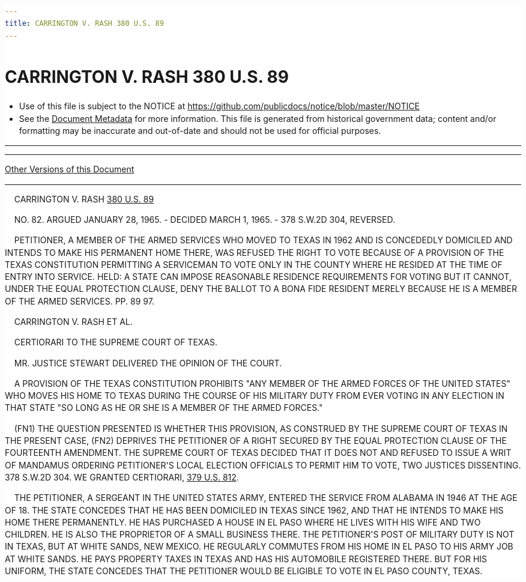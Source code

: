 ```yaml
---
title: CARRINGTON V. RASH 380 U.S. 89
---
```


# CARRINGTON V. RASH 380 U.S. 89

* Use of this file is subject to the NOTICE at https://github.com/publicdocs/notice/blob/master/NOTICE
* See the [Document Metadata](../../../index.md) for more information.
  This file is generated from historical government data; content and/or formatting may be inaccurate and out-of-date and should not be used for official purposes.

----------
----------

[Other Versions of this Document](https://publicdocs.github.io/go/links?ns=uslm-x&ref=%2Fus%2Fcourts%2Fscotus%2FusReporter%2F380%2F89)

----------

    CARRINGTON V. RASH [380 U.S. 89][/us/courts/scotus/usReporter/380/89]

    NO. 82.  ARGUED JANUARY 28, 1965.  - DECIDED MARCH 1, 1965.  - 378 S.W.2D 304, REVERSED.

    PETITIONER, A MEMBER OF THE ARMED SERVICES WHO MOVED TO TEXAS IN 1962 AND IS CONCEDEDLY DOMICILED AND INTENDS TO MAKE HIS PERMANENT HOME THERE, WAS REFUSED THE RIGHT TO VOTE BECAUSE OF A PROVISION OF THE TEXAS CONSTITUTION PERMITTING A SERVICEMAN TO VOTE ONLY IN THE COUNTY WHERE HE RESIDED AT THE TIME OF ENTRY INTO SERVICE.  HELD:  A STATE CAN IMPOSE REASONABLE RESIDENCE REQUIREMENTS FOR VOTING BUT IT CANNOT, UNDER THE EQUAL PROTECTION CLAUSE, DENY THE BALLOT TO A BONA FIDE RESIDENT MERELY BECAUSE HE IS A MEMBER OF THE ARMED SERVICES.  PP. 89 97.

    CARRINGTON V. RASH ET AL.

    CERTIORARI TO THE SUPREME COURT OF TEXAS.

    MR. JUSTICE STEWART DELIVERED THE OPINION OF THE COURT.

    A PROVISION OF THE TEXAS CONSTITUTION PROHIBITS "ANY MEMBER OF THE ARMED FORCES OF THE UNITED STATES" WHO MOVES HIS HOME TO TEXAS DURING THE COURSE OF HIS MILITARY DUTY FROM EVER VOTING IN ANY ELECTION IN THAT STATE "SO LONG AS HE OR SHE IS A MEMBER OF THE ARMED FORCES."

    (FN1)  THE QUESTION PRESENTED IS WHETHER THIS PROVISION, AS CONSTRUED BY THE SUPREME COURT OF TEXAS IN THE PRESENT CASE, (FN2) DEPRIVES THE PETITIONER OF A RIGHT SECURED BY THE EQUAL PROTECTION CLAUSE OF THE FOURTEENTH AMENDMENT.  THE SUPREME COURT OF TEXAS DECIDED THAT IT DOES NOT AND REFUSED TO ISSUE A WRIT OF MANDAMUS ORDERING PETITIONER'S LOCAL ELECTION OFFICIALS TO PERMIT HIM TO VOTE, TWO JUSTICES DISSENTING.  378 S.W.2D 304.  WE GRANTED CERTIORARI, [379 U.S. 812][/us/courts/scotus/usReporter/379/812].

    THE PETITIONER, A SERGEANT IN THE UNITED STATES ARMY, ENTERED THE SERVICE FROM ALABAMA IN 1946 AT THE AGE OF 18.  THE STATE CONCEDES THAT HE HAS BEEN DOMICILED IN TEXAS SINCE 1962, AND THAT HE INTENDS TO MAKE HIS HOME THERE PERMANENTLY.  HE HAS PURCHASED A HOUSE IN EL PASO WHERE HE LIVES WITH HIS WIFE AND TWO CHILDREN.  HE IS ALSO THE PROPRIETOR OF A SMALL BUSINESS THERE.  THE PETITIONER'S POST OF MILITARY DUTY IS NOT IN TEXAS, BUT AT WHITE SANDS, NEW MEXICO.  HE REGULARLY COMMUTES FROM HIS HOME IN EL PASO TO HIS ARMY JOB AT WHITE SANDS.  HE PAYS PROPERTY TAXES IN TEXAS AND HAS HIS AUTOMOBILE REGISTERED THERE.  BUT FOR HIS UNIFORM, THE STATE CONCEDES THAT THE PETITIONER WOULD BE ELIGIBLE TO VOTE IN EL PASO COUNTY, TEXAS.


[/us/courts/scotus/usReporter/380/89]: https://publicdocs.github.io/go/links?ns=uslm-x&ref=%2Fus%2Fcourts%2Fscotus%2FusReporter%2F380%2F89
[/us/courts/scotus/usReporter/379/812]: https://publicdocs.github.io/go/links?ns=uslm-x&ref=%2Fus%2Fcourts%2Fscotus%2FusReporter%2F379%2F812
[/us/courts/scotus/usReporter/193/621]: https://publicdocs.github.io/go/links?ns=uslm-x&ref=%2Fus%2Fcourts%2Fscotus%2FusReporter%2F193%2F621
[/us/courts/scotus/usReporter/360/45]: https://publicdocs.github.io/go/links?ns=uslm-x&ref=%2Fus%2Fcourts%2Fscotus%2FusReporter%2F360%2F45
[/us/courts/scotus/usReporter/313/299]: https://publicdocs.github.io/go/links?ns=uslm-x&ref=%2Fus%2Fcourts%2Fscotus%2FusReporter%2F313%2F299
[/us/courts/scotus/usReporter/110/651]: https://publicdocs.github.io/go/links?ns=uslm-x&ref=%2Fus%2Fcourts%2Fscotus%2FusReporter%2F110%2F651
[/us/courts/scotus/usReporter/348/483]: https://publicdocs.github.io/go/links?ns=uslm-x&ref=%2Fus%2Fcourts%2Fscotus%2FusReporter%2F348%2F483
[/us/courts/scotus/usReporter/379/184]: https://publicdocs.github.io/go/links?ns=uslm-x&ref=%2Fus%2Fcourts%2Fscotus%2FusReporter%2F379%2F184
[/us/courts/scotus/usReporter/372/368]: https://publicdocs.github.io/go/links?ns=uslm-x&ref=%2Fus%2Fcourts%2Fscotus%2FusReporter%2F372%2F368
[/us/courts/scotus/usReporter/308/147]: https://publicdocs.github.io/go/links?ns=uslm-x&ref=%2Fus%2Fcourts%2Fscotus%2FusReporter%2F308%2F147
[/us/courts/scotus/usReporter/313/299]: https://publicdocs.github.io/go/links?ns=uslm-x&ref=%2Fus%2Fcourts%2Fscotus%2FusReporter%2F313%2F299
[/us/courts/scotus/usReporter/332/633]: https://publicdocs.github.io/go/links?ns=uslm-x&ref=%2Fus%2Fcourts%2Fscotus%2FusReporter%2F332%2F633
[/us/courts/scotus/usReporter/372/368]: https://publicdocs.github.io/go/links?ns=uslm-x&ref=%2Fus%2Fcourts%2Fscotus%2FusReporter%2F372%2F368
[/us/courts/scotus/usReporter/285/312]: https://publicdocs.github.io/go/links?ns=uslm-x&ref=%2Fus%2Fcourts%2Fscotus%2FusReporter%2F285%2F312
[/us/stat/69/584]: https://publicdocs.github.io/go/links?ns=uslm&ref=%2Fus%2Fstat%2F69%2F584
[/us/courts/scotus/usReporter/377/533]: https://publicdocs.github.io/go/links?ns=uslm-x&ref=%2Fus%2Fcourts%2Fscotus%2FusReporter%2F377%2F533
[/us/courts/scotus/usReporter/193/621]: https://publicdocs.github.io/go/links?ns=uslm-x&ref=%2Fus%2Fcourts%2Fscotus%2FusReporter%2F193%2F621
[/us/courts/scotus/usReporter/360/45]: https://publicdocs.github.io/go/links?ns=uslm-x&ref=%2Fus%2Fcourts%2Fscotus%2FusReporter%2F360%2F45
[/us/courts/scotus/usReporter/372/368]: https://publicdocs.github.io/go/links?ns=uslm-x&ref=%2Fus%2Fcourts%2Fscotus%2FusReporter%2F372%2F368
[/us/courts/scotus/usReporter/313/299]: https://publicdocs.github.io/go/links?ns=uslm-x&ref=%2Fus%2Fcourts%2Fscotus%2FusReporter%2F313%2F299
[/us/courts/scotus/usReporter/110/651]: https://publicdocs.github.io/go/links?ns=uslm-x&ref=%2Fus%2Fcourts%2Fscotus%2FusReporter%2F110%2F651
